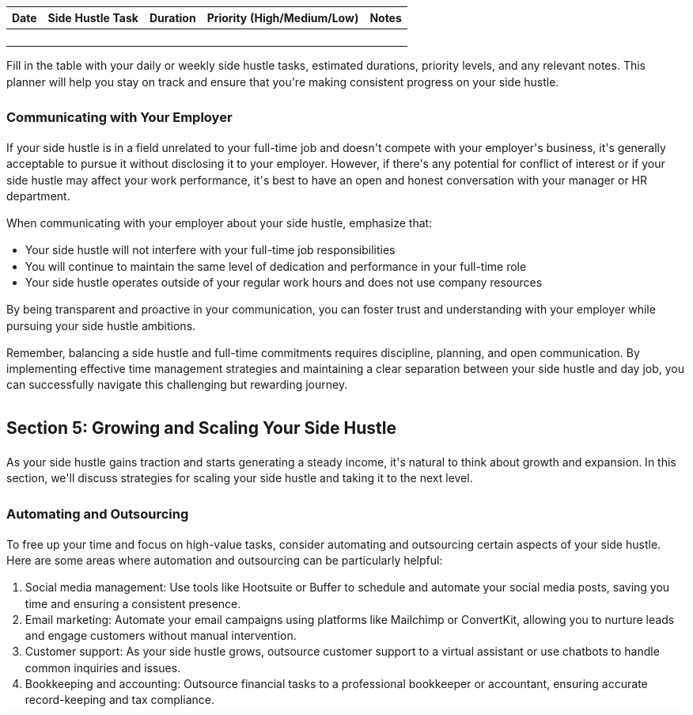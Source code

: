| Date | Side Hustle Task | Duration | Priority (High/Medium/Low) | Notes |
|------|------------------|----------|----------------------------|-------|
|      |                  |          |                            |       |
|      |                  |          |                            |       |
|      |                  |          |                            |       |
|      |                  |          |                            |       |

Fill in the table with your daily or weekly side hustle tasks, estimated durations, priority levels, and any relevant notes. This planner will help you stay on track and ensure that you're making consistent progress on your side hustle.

### Communicating with Your Employer
If your side hustle is in a field unrelated to your full-time job and doesn't compete with your employer's business, it's generally acceptable to pursue it without disclosing it to your employer. However, if there's any potential for conflict of interest or if your side hustle may affect your work performance, it's best to have an open and honest conversation with your manager or HR department.

When communicating with your employer about your side hustle, emphasize that:
- Your side hustle will not interfere with your full-time job responsibilities
- You will continue to maintain the same level of dedication and performance in your full-time role
- Your side hustle operates outside of your regular work hours and does not use company resources

By being transparent and proactive in your communication, you can foster trust and understanding with your employer while pursuing your side hustle ambitions.

Remember, balancing a side hustle and full-time commitments requires discipline, planning, and open communication. By implementing effective time management strategies and maintaining a clear separation between your side hustle and day job, you can successfully navigate this challenging but rewarding journey.

## Section 5: Growing and Scaling Your Side Hustle

As your side hustle gains traction and starts generating a steady income, it's natural to think about growth and expansion. In this section, we'll discuss strategies for scaling your side hustle and taking it to the next level.

### Automating and Outsourcing
To free up your time and focus on high-value tasks, consider automating and outsourcing certain aspects of your side hustle. Here are some areas where automation and outsourcing can be particularly helpful:

1. Social media management: Use tools like Hootsuite or Buffer to schedule and automate your social media posts, saving you time and ensuring a consistent presence.
2. Email marketing: Automate your email campaigns using platforms like Mailchimp or ConvertKit, allowing you to nurture leads and engage customers without manual intervention.
3. Customer support: As your side hustle grows, outsource customer support to a virtual assistant or use chatbots to handle common inquiries and issues.
4. Bookkeeping and accounting: Outsource financial tasks to a professional bookkeeper or accountant, ensuring accurate record-keeping and tax compliance.
